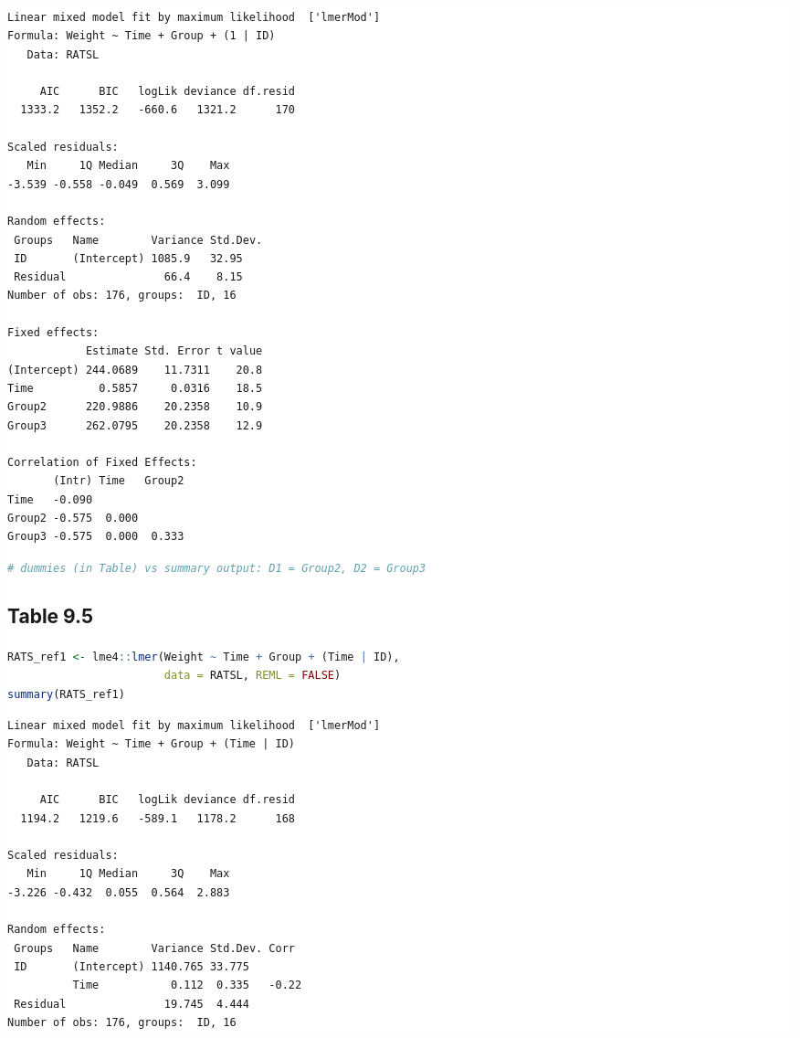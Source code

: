     Linear mixed model fit by maximum likelihood  ['lmerMod']
    Formula: Weight ~ Time + Group + (1 | ID)
       Data: RATSL
    
         AIC      BIC   logLik deviance df.resid 
      1333.2   1352.2   -660.6   1321.2      170 
    
    Scaled residuals: 
       Min     1Q Median     3Q    Max 
    -3.539 -0.558 -0.049  0.569  3.099 
    
    Random effects:
     Groups   Name        Variance Std.Dev.
     ID       (Intercept) 1085.9   32.95   
     Residual               66.4    8.15   
    Number of obs: 176, groups:  ID, 16
    
    Fixed effects:
                Estimate Std. Error t value
    (Intercept) 244.0689    11.7311    20.8
    Time          0.5857     0.0316    18.5
    Group2      220.9886    20.2358    10.9
    Group3      262.0795    20.2358    12.9
    
    Correlation of Fixed Effects:
           (Intr) Time   Group2
    Time   -0.090              
    Group2 -0.575  0.000       
    Group3 -0.575  0.000  0.333

``` r
# dummies (in Table) vs summary output: D1 = Group2, D2 = Group3
```

## Table 9.5

``` r
RATS_ref1 <- lme4::lmer(Weight ~ Time + Group + (Time | ID), 
                        data = RATSL, REML = FALSE)
summary(RATS_ref1)
```

    Linear mixed model fit by maximum likelihood  ['lmerMod']
    Formula: Weight ~ Time + Group + (Time | ID)
       Data: RATSL
    
         AIC      BIC   logLik deviance df.resid 
      1194.2   1219.6   -589.1   1178.2      168 
    
    Scaled residuals: 
       Min     1Q Median     3Q    Max 
    -3.226 -0.432  0.055  0.564  2.883 
    
    Random effects:
     Groups   Name        Variance Std.Dev. Corr 
     ID       (Intercept) 1140.765 33.775        
              Time           0.112  0.335   -0.22
     Residual               19.745  4.444        
    Number of obs: 176, groups:  ID, 16
    